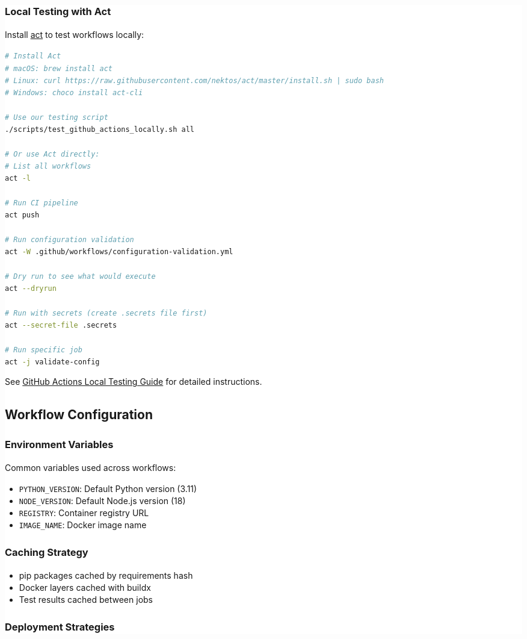 ### Local Testing with Act

Install [act](https://github.com/nektos/act) to test workflows locally:

```bash
# Install Act
# macOS: brew install act
# Linux: curl https://raw.githubusercontent.com/nektos/act/master/install.sh | sudo bash
# Windows: choco install act-cli

# Use our testing script
./scripts/test_github_actions_locally.sh all

# Or use Act directly:
# List all workflows
act -l

# Run CI pipeline
act push

# Run configuration validation
act -W .github/workflows/configuration-validation.yml

# Dry run to see what would execute
act --dryrun

# Run with secrets (create .secrets file first)
act --secret-file .secrets

# Run specific job
act -j validate-config
```

See [GitHub Actions Local Testing Guide](../../docs/development/GITHUB_ACTIONS_LOCAL_TESTING.md) for detailed instructions.

## Workflow Configuration

### Environment Variables
Common variables used across workflows:
- `PYTHON_VERSION`: Default Python version (3.11)
- `NODE_VERSION`: Default Node.js version (18)
- `REGISTRY`: Container registry URL
- `IMAGE_NAME`: Docker image name

### Caching Strategy
- pip packages cached by requirements hash
- Docker layers cached with buildx
- Test results cached between jobs

### Deployment Strategies
